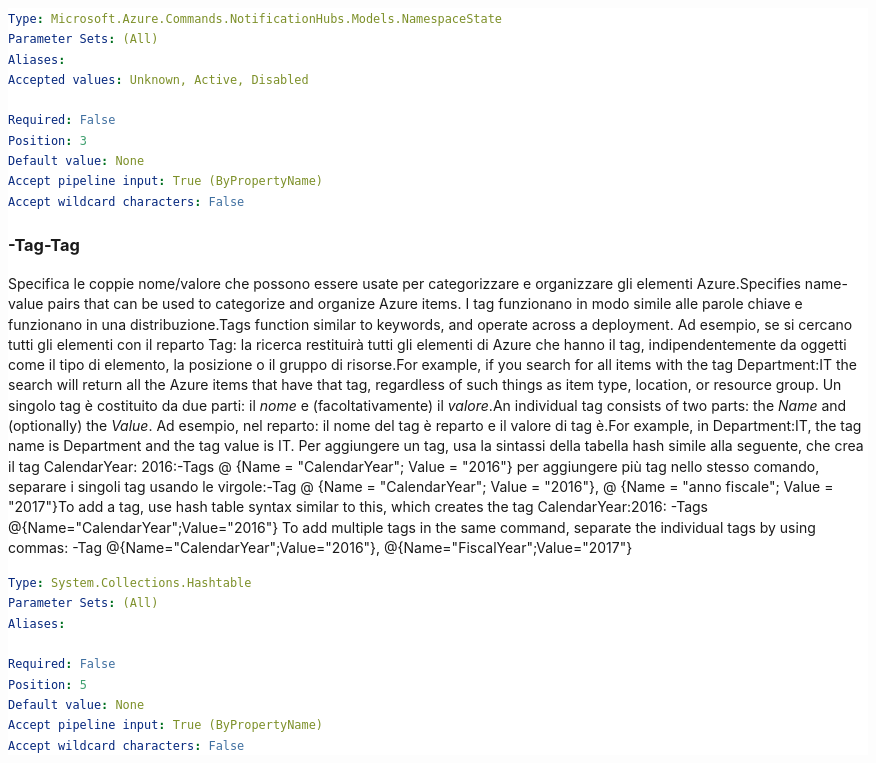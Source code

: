 ```yaml
Type: Microsoft.Azure.Commands.NotificationHubs.Models.NamespaceState
Parameter Sets: (All)
Aliases:
Accepted values: Unknown, Active, Disabled

Required: False
Position: 3
Default value: None
Accept pipeline input: True (ByPropertyName)
Accept wildcard characters: False
```

### <span data-ttu-id="72b77-145">-Tag</span><span class="sxs-lookup"><span data-stu-id="72b77-145">-Tag</span></span>
<span data-ttu-id="72b77-146">Specifica le coppie nome/valore che possono essere usate per categorizzare e organizzare gli elementi Azure.</span><span class="sxs-lookup"><span data-stu-id="72b77-146">Specifies name-value pairs that can be used to categorize and organize Azure items.</span></span>
<span data-ttu-id="72b77-147">I tag funzionano in modo simile alle parole chiave e funzionano in una distribuzione.</span><span class="sxs-lookup"><span data-stu-id="72b77-147">Tags function similar to keywords, and operate across a deployment.</span></span>
<span data-ttu-id="72b77-148">Ad esempio, se si cercano tutti gli elementi con il reparto Tag: la ricerca restituirà tutti gli elementi di Azure che hanno il tag, indipendentemente da oggetti come il tipo di elemento, la posizione o il gruppo di risorse.</span><span class="sxs-lookup"><span data-stu-id="72b77-148">For example, if you search for all items with the tag Department:IT the search will return all the Azure items that have that tag, regardless of such things as item type, location, or resource group.</span></span>
<span data-ttu-id="72b77-149">Un singolo tag è costituito da due parti: il *nome* e (facoltativamente) il *valore*.</span><span class="sxs-lookup"><span data-stu-id="72b77-149">An individual tag consists of two parts: the *Name* and (optionally) the *Value*.</span></span>
<span data-ttu-id="72b77-150">Ad esempio, nel reparto: il nome del tag è reparto e il valore di tag è.</span><span class="sxs-lookup"><span data-stu-id="72b77-150">For example, in Department:IT, the tag name is Department and the tag value is IT.</span></span>
<span data-ttu-id="72b77-151">Per aggiungere un tag, usa la sintassi della tabella hash simile alla seguente, che crea il tag CalendarYear: 2016:-Tags @ {Name = "CalendarYear"; Value = "2016"} per aggiungere più tag nello stesso comando, separare i singoli tag usando le virgole:-Tag @ {Name = "CalendarYear"; Value = "2016"}, @ {Name = "anno fiscale"; Value = "2017"}</span><span class="sxs-lookup"><span data-stu-id="72b77-151">To add a tag, use hash table syntax similar to this, which creates the tag CalendarYear:2016: -Tags @{Name="CalendarYear";Value="2016"} To add multiple tags in the same command, separate the individual tags by using commas: -Tag @{Name="CalendarYear";Value="2016"}, @{Name="FiscalYear";Value="2017"}</span></span>

```yaml
Type: System.Collections.Hashtable
Parameter Sets: (All)
Aliases:

Required: False
Position: 5
Default value: None
Accept pipeline input: True (ByPropertyName)
Accept wildcard characters: False
```
